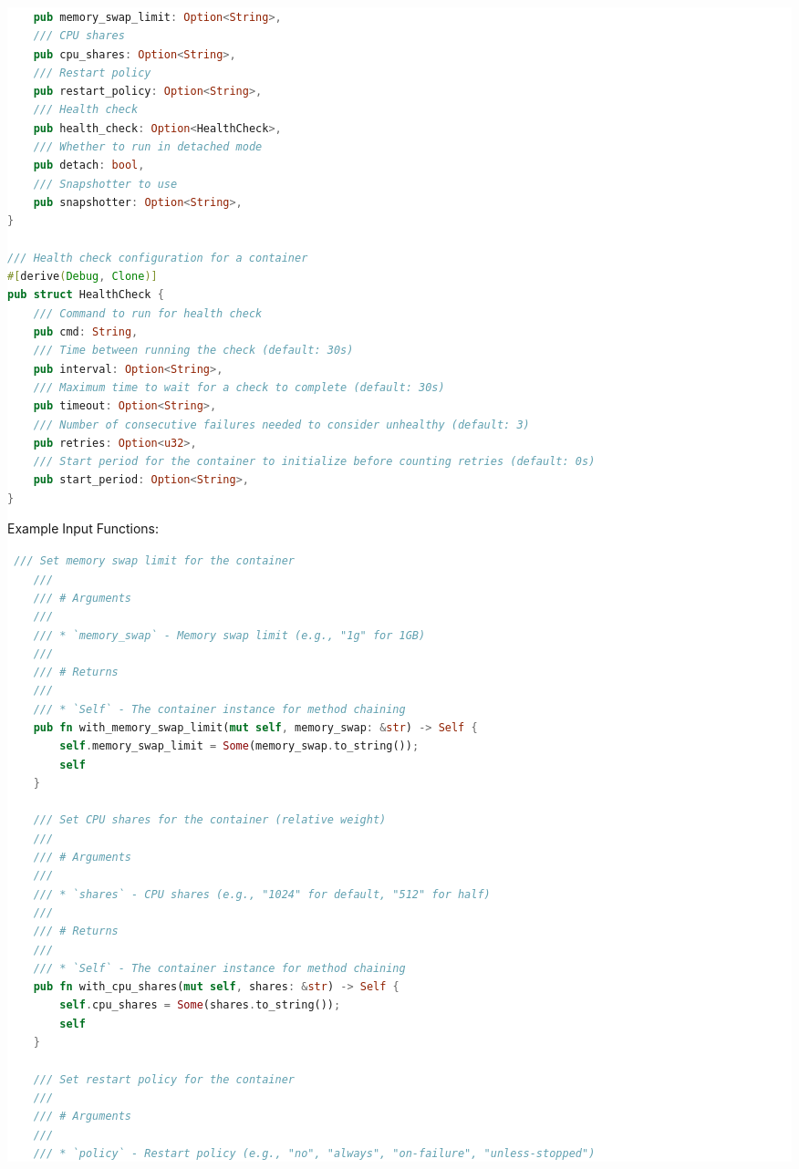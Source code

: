 ```rust
    pub memory_swap_limit: Option<String>,
    /// CPU shares
    pub cpu_shares: Option<String>,
    /// Restart policy
    pub restart_policy: Option<String>,
    /// Health check
    pub health_check: Option<HealthCheck>,
    /// Whether to run in detached mode
    pub detach: bool,
    /// Snapshotter to use
    pub snapshotter: Option<String>,
}

/// Health check configuration for a container
#[derive(Debug, Clone)]
pub struct HealthCheck {
    /// Command to run for health check
    pub cmd: String,
    /// Time between running the check (default: 30s)
    pub interval: Option<String>,
    /// Maximum time to wait for a check to complete (default: 30s)
    pub timeout: Option<String>,
    /// Number of consecutive failures needed to consider unhealthy (default: 3)
    pub retries: Option<u32>,
    /// Start period for the container to initialize before counting retries (default: 0s)
    pub start_period: Option<String>,
}
```

Example Input Functions:
```rust
 /// Set memory swap limit for the container
    ///
    /// # Arguments
    ///
    /// * `memory_swap` - Memory swap limit (e.g., "1g" for 1GB)
    ///
    /// # Returns
    ///
    /// * `Self` - The container instance for method chaining
    pub fn with_memory_swap_limit(mut self, memory_swap: &str) -> Self {
        self.memory_swap_limit = Some(memory_swap.to_string());
        self
    }
    
    /// Set CPU shares for the container (relative weight)
    ///
    /// # Arguments
    ///
    /// * `shares` - CPU shares (e.g., "1024" for default, "512" for half)
    ///
    /// # Returns
    ///
    /// * `Self` - The container instance for method chaining
    pub fn with_cpu_shares(mut self, shares: &str) -> Self {
        self.cpu_shares = Some(shares.to_string());
        self
    }
    
    /// Set restart policy for the container
    ///
    /// # Arguments
    ///
    /// * `policy` - Restart policy (e.g., "no", "always", "on-failure", "unless-stopped")
```